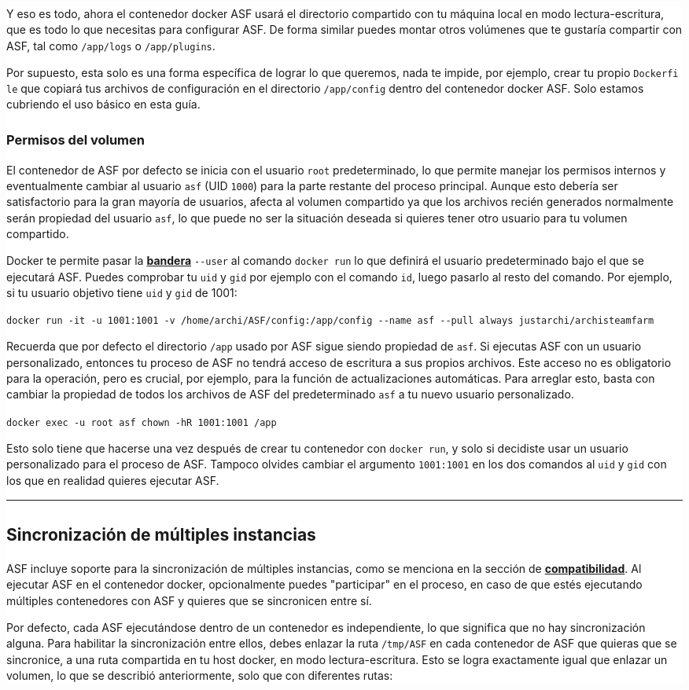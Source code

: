 Y eso es todo, ahora el contenedor docker ASF usará el directorio compartido con tu máquina local en modo lectura-escritura, que es todo lo que necesitas para configurar ASF. De forma similar puedes montar otros volúmenes que te gustaría compartir con ASF, tal como `/app/logs` o `/app/plugins`.

Por supuesto, esta solo es una forma específica de lograr lo que queremos, nada te impide, por ejemplo, crear tu propio `Dockerfile` que copiará tus archivos de configuración en el directorio `/app/config` dentro del contenedor docker ASF. Solo estamos cubriendo el uso básico en esta guía.

### Permisos del volumen

El contenedor de ASF por defecto se inicia con el usuario `root` predeterminado,  lo que permite manejar los permisos internos y eventualmente cambiar al usuario `asf` (UID `1000`) para la parte restante del proceso principal. Aunque esto debería ser satisfactorio para la gran mayoría de usuarios, afecta al volumen compartido ya que los archivos recién generados normalmente serán propiedad del usuario `asf`, lo que puede no ser la situación deseada si quieres tener otro usuario para tu volumen compartido.

Docker te permite pasar la **[bandera](https://docs.docker.com/engine/reference/run/#user)** `--user` al comando `docker run` lo que definirá el usuario predeterminado bajo el que se ejecutará ASF. Puedes comprobar tu `uid` y `gid` por ejemplo con el comando `id`, luego pasarlo al resto del comando. Por ejemplo, si tu usuario objetivo tiene `uid` y `gid` de 1001:

```shell
docker run -it -u 1001:1001 -v /home/archi/ASF/config:/app/config --name asf --pull always justarchi/archisteamfarm
```

Recuerda que por defecto el directorio `/app` usado por ASF sigue siendo propiedad de `asf`. Si ejecutas ASF con un usuario personalizado, entonces tu proceso de ASF no tendrá acceso de escritura a sus propios archivos. Este acceso no es obligatorio para la operación, pero es crucial, por ejemplo, para la función de actualizaciones automáticas. Para arreglar esto, basta con cambiar la propiedad de todos los archivos de ASF del predeterminado `asf` a tu nuevo usuario personalizado.

```shell
docker exec -u root asf chown -hR 1001:1001 /app
```

Esto solo tiene que hacerse una vez después de crear tu contenedor con `docker run`, y solo si decidiste usar un usuario personalizado para el proceso de ASF. Tampoco olvides cambiar el argumento `1001:1001` en los dos comandos al `uid` y `gid` con los que en realidad quieres ejecutar ASF.

---

## Sincronización de múltiples instancias

ASF incluye soporte para la sincronización de múltiples instancias, como se menciona en la sección de **[compatibilidad](https://github.com/JustArchiNET/ArchiSteamFarm/wiki/Compatibility-es-es#m%C3%BAltiples-instancias)**. Al ejecutar ASF en el contenedor docker, opcionalmente puedes "participar" en el proceso, en caso de que estés ejecutando múltiples contenedores con ASF y quieres que se sincronicen entre sí.

Por defecto, cada ASF ejecutándose dentro de un contenedor es independiente, lo que significa que no hay sincronización alguna. Para habilitar la sincronización entre ellos, debes enlazar la ruta `/tmp/ASF` en cada contenedor de ASF que quieras que se sincronice, a una ruta compartida en tu host docker, en modo lectura-escritura. Esto se logra exactamente igual que enlazar un volumen, lo que se describió anteriormente, solo que con diferentes rutas:
